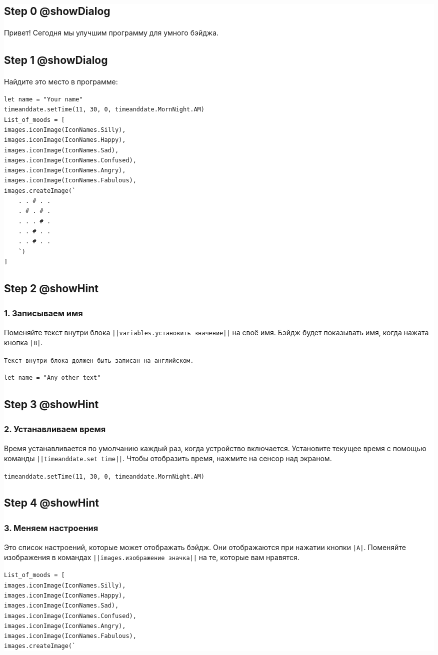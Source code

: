 ```blocks
```
## Step 0 @showDialog
Привет! Сегодня мы улучшим программу для умного бэйджа.

## Step 1 @showDialog

Найдите это место в программе:
```blocks
let name = "Your name"
timeanddate.setTime(11, 30, 0, timeanddate.MornNight.AM)
List_of_moods = [
images.iconImage(IconNames.Silly),
images.iconImage(IconNames.Happy),
images.iconImage(IconNames.Sad),
images.iconImage(IconNames.Confused),
images.iconImage(IconNames.Angry),
images.iconImage(IconNames.Fabulous),
images.createImage(`
    . . # . .
    . # . # .
    . . . # .
    . . # . .
    . . # . .
    `)
]
```
## Step 2 @showHint
### 1. Записываем имя
Поменяйте текст внутри блока ``||variables.установить значение||`` на своё имя. Бэйдж будет показывать имя, когда нажата кнопка ``|B|``.
```hint
Текст внутри блока должен быть записан на английском.
```
```block
let name = "Any other text"
```
## Step 3 @showHint
### 2. Устанавливаем время
Время устанавливается по умолчанию каждый раз, когда устройство включается. Установите текущее время с помощью команды ``||timeanddate.set time||``. Чтобы отобразить время, нажмите на сенсор над экраном.

```block
timeanddate.setTime(11, 30, 0, timeanddate.MornNight.AM)
```

## Step 4 @showHint
### 3. Меняем настроения
Это список настроений, которые может отображать бэйдж. Они отображаются при нажатии кнопки ``|A|``. Поменяйте изображения в командах ``||images.изображение значка||`` на те, которые вам нравятся.
```block
List_of_moods = [
images.iconImage(IconNames.Silly),
images.iconImage(IconNames.Happy),
images.iconImage(IconNames.Sad),
images.iconImage(IconNames.Confused),
images.iconImage(IconNames.Angry),
images.iconImage(IconNames.Fabulous),
images.createImage(`
```